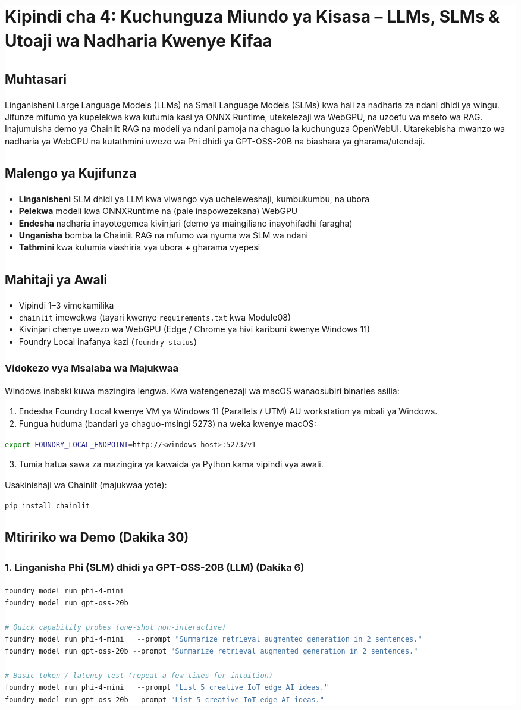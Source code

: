 
# Kipindi cha 4: Kuchunguza Miundo ya Kisasa – LLMs, SLMs & Utoaji wa Nadharia Kwenye Kifaa

## Muhtasari

Linganisheni Large Language Models (LLMs) na Small Language Models (SLMs) kwa hali za nadharia za ndani dhidi ya wingu. Jifunze mifumo ya kupelekwa kwa kutumia kasi ya ONNX Runtime, utekelezaji wa WebGPU, na uzoefu wa mseto wa RAG. Inajumuisha demo ya Chainlit RAG na modeli ya ndani pamoja na chaguo la kuchunguza OpenWebUI. Utarekebisha mwanzo wa nadharia ya WebGPU na kutathmini uwezo wa Phi dhidi ya GPT-OSS-20B na biashara ya gharama/utendaji.

## Malengo ya Kujifunza

- **Linganisheni** SLM dhidi ya LLM kwa viwango vya ucheleweshaji, kumbukumbu, na ubora
- **Pelekwa** modeli kwa ONNXRuntime na (pale inapowezekana) WebGPU
- **Endesha** nadharia inayotegemea kivinjari (demo ya maingiliano inayohifadhi faragha)
- **Unganisha** bomba la Chainlit RAG na mfumo wa nyuma wa SLM wa ndani
- **Tathmini** kwa kutumia viashiria vya ubora + gharama vyepesi

## Mahitaji ya Awali

- Vipindi 1–3 vimekamilika
- `chainlit` imewekwa (tayari kwenye `requirements.txt` kwa Module08)
- Kivinjari chenye uwezo wa WebGPU (Edge / Chrome ya hivi karibuni kwenye Windows 11)
- Foundry Local inafanya kazi (`foundry status`)

### Vidokezo vya Msalaba wa Majukwaa

Windows inabaki kuwa mazingira lengwa. Kwa watengenezaji wa macOS wanaosubiri binaries asilia:
1. Endesha Foundry Local kwenye VM ya Windows 11 (Parallels / UTM) AU workstation ya mbali ya Windows.
2. Fungua huduma (bandari ya chaguo-msingi 5273) na weka kwenye macOS:
```bash
export FOUNDRY_LOCAL_ENDPOINT=http://<windows-host>:5273/v1
```
3. Tumia hatua sawa za mazingira ya kawaida ya Python kama vipindi vya awali.

Usakinishaji wa Chainlit (majukwaa yote):
```bash
pip install chainlit
```

## Mtiririko wa Demo (Dakika 30)

### 1. Linganisha Phi (SLM) dhidi ya GPT-OSS-20B (LLM) (Dakika 6)

```powershell
foundry model run phi-4-mini
foundry model run gpt-oss-20b

# Quick capability probes (one-shot non-interactive)
foundry model run phi-4-mini   --prompt "Summarize retrieval augmented generation in 2 sentences."
foundry model run gpt-oss-20b --prompt "Summarize retrieval augmented generation in 2 sentences."

# Basic token / latency test (repeat a few times for intuition)
foundry model run phi-4-mini   --prompt "List 5 creative IoT edge AI ideas."
foundry model run gpt-oss-20b --prompt "List 5 creative IoT edge AI ideas."
```
